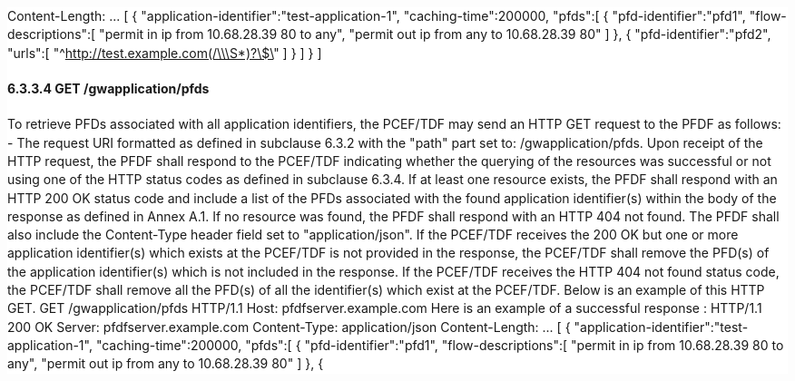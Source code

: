Content-Length: ...
[
{
\"application-identifier\":\"test-application-1\",
\"caching-time\":200000,
\"pfds\":[
{
\"pfd-identifier\":\"pfd1\",
\"flow-descriptions\":[
\"permit in ip from 10.68.28.39 80 to any\",
\"permit out ip from any to 10.68.28.39 80\"
]
},
{
\"pfd-identifier\":\"pfd2\",
\"urls\":[
\"\^http://test.example.com(/\\\S*)?\$\"
]
}
]
}
]
#### 6.3.3.4 GET /gwapplication/pfds
To retrieve PFDs associated with all application identifiers, the PCEF/TDF may
send an HTTP GET request to the PFDF as follows:
\- The request URI formatted as defined in subclause 6.3.2 with the \"path\"
part set to: /gwapplication/pfds.
Upon receipt of the HTTP request, the PFDF shall respond to the PCEF/TDF
indicating whether the querying of the resources was successful or not using
one of the HTTP status codes as defined in subclause 6.3.4. If at least one
resource exists, the PFDF shall respond with an HTTP 200 OK status code and
include a list of the PFDs associated with the found application identifier(s)
within the body of the response as defined in Annex A.1. If no resource was
found, the PFDF shall respond with an HTTP 404 not found. The PFDF shall also
include the Content-Type header field set to \"application/json\".
If the PCEF/TDF receives the 200 OK but one or more application identifier(s)
which exists at the PCEF/TDF is not provided in the response, the PCEF/TDF
shall remove the PFD(s) of the application identifier(s) which is not included
in the response.
If the PCEF/TDF receives the HTTP 404 not found status code, the PCEF/TDF
shall remove all the PFD(s) of all the identifier(s) which exist at the
PCEF/TDF.
Below is an example of this HTTP GET.
GET /gwapplication/pfds HTTP/1.1
Host: pfdfserver.example.com
Here is an example of a successful response :
HTTP/1.1 200 OK
Server: pfdfserver.example.com
Content-Type: application/json
Content-Length: ...
[
{
\"application-identifier\":\"test-application-1\",
\"caching-time\":200000,
\"pfds\":[
{
\"pfd-identifier\":\"pfd1\",
\"flow-descriptions\":[
\"permit in ip from 10.68.28.39 80 to any\",
\"permit out ip from any to 10.68.28.39 80\"
]
},
{